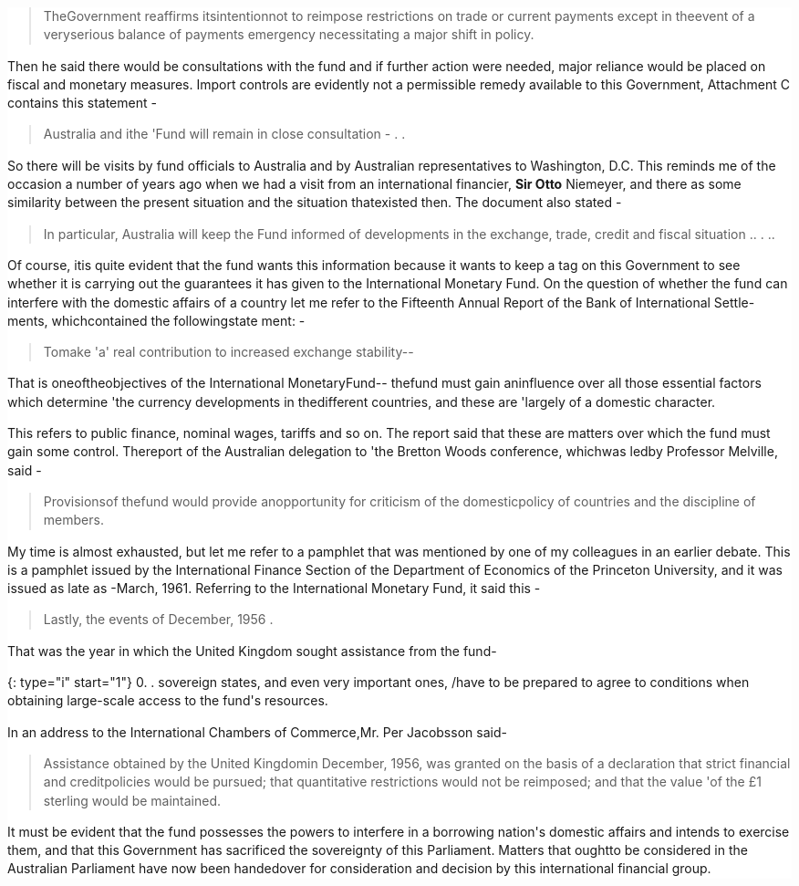   >TheGovernment reaffirms itsintentionnot to reimpose restrictions on trade or current payments except in theevent of a veryserious balance of payments emergency necessitating a major shift in policy. 

Then he said there would be consultations with the fund and if further action were needed, major reliance would be placed on fiscal and monetary measures. Import controls are evidently not a permissible remedy available to this Government, Attachment C contains this statement - 

  >Australia and ithe 'Fund will remain in close consultation - . . 

So there will be visits by fund officials to Australia and by Australian representatives to Washington, D.C. This reminds me of the occasion a number of years ago when we had a visit from an international financier,  **Sir Otto**  Niemeyer, and there as some similarity between the present situation and the situation thatexisted then. The document also stated - 

  >In particular, Australia will keep the Fund informed of developments in the exchange, trade, credit and fiscal situation .. . .. 

Of course, itis quite evident that the fund wants this information because it wants to keep a tag on this Government to see whether it is carrying out the guarantees it has given to the International Monetary Fund. On the question of whether the fund can interfere with the domestic affairs of a country let me refer to the Fifteenth Annual Report of the Bank of International Settle-  ments,  whichcontained the followingstate ment: - 

  >Tomake 'a' real contribution to increased exchange stability-- 

That is oneoftheobjectives of the International MonetaryFund--  thefund must gain aninfluence over all those essential factors which determine 'the currency developments in thedifferent countries, and these are 'largely of a domestic character. 

This refers to public finance, nominal wages, tariffs and so on. The report said that these are matters over which the fund must gain some control. Thereport of the Australian delegation to 'the Bretton Woods conference, whichwas ledby Professor Melville, said - 

  >Provisionsof thefund would provide anopportunity for criticism of the domesticpolicy of countries and the discipline of members. 

My time is almost exhausted, but let me refer to a pamphlet that was mentioned by one of my colleagues in an earlier debate. This is a pamphlet issued by the International Finance Section of the Department of Economics of the Princeton University, and it was issued as late as -March, 1961. Referring to the International Monetary Fund, it said this - 

  >Lastly, the events of December, 1956 . 

That was the year in which the United Kingdom sought assistance from the fund- 

{: type="i" start="1"}
0. . sovereign states, and even very important ones, /have to be prepared to agree to conditions when obtaining large-scale access to the fund's resources. 

In an address to the International Chambers of Commerce,Mr. Per Jacobsson said- 

  >Assistance obtained by the United Kingdomin December, 1956, was granted on the basis of a declaration that strict financial and creditpolicies would be pursued; that quantitative restrictions would not be reimposed; and that the value 'of the £1 sterling would be maintained. 

It must be evident that the fund possesses the powers to interfere in a borrowing nation's domestic affairs and intends to exercise them, and that this Government has sacrificed the sovereignty of this Parliament. Matters that oughtto be considered in the Australian Parliament have now been handedover for consideration and decision by this international financial group. 
